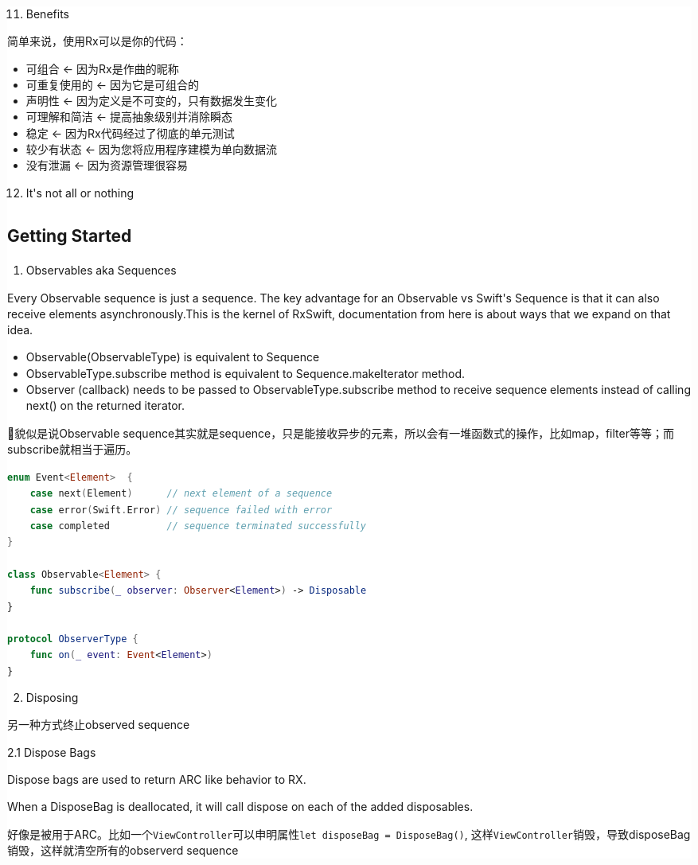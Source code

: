 11. Benefits

简单来说，使用Rx可以是你的代码：
- 可组合 <- 因为Rx是作曲的昵称
- 可重复使用的 <- 因为它是可组合的
- 声明性 <- 因为定义是不可变的，只有数据发生变化
- 可理解和简洁 <- 提高抽象级别并消除瞬态
- 稳定 <- 因为Rx代码经过了彻底的单元测试
- 较少有状态 <- 因为您将应用程序建模为单向数据流
- 没有泄漏 <- 因为资源管理很容易

12. It's not all or nothing

## Getting Started

1. Observables aka Sequences

Every Observable sequence is just a sequence. The key advantage for an Observable vs Swift's Sequence is that it can also receive elements asynchronously.This is the kernel of RxSwift, documentation from here is about ways that we expand on that idea.

- Observable(ObservableType) is equivalent to Sequence
- ObservableType.subscribe method is equivalent to Sequence.makeIterator method.
- Observer (callback) needs to be passed to ObservableType.subscribe method to receive sequence elements instead of calling next() on the returned iterator.


貌似是说Observable sequence其实就是sequence，只是能接收异步的元素，所以会有一堆函数式的操作，比如map，filter等等；而subscribe就相当于遍历。

```swift
enum Event<Element>  {
    case next(Element)      // next element of a sequence
    case error(Swift.Error) // sequence failed with error
    case completed          // sequence terminated successfully
}

class Observable<Element> {
    func subscribe(_ observer: Observer<Element>) -> Disposable
}

protocol ObserverType {
    func on(_ event: Event<Element>)
}
```

2. Disposing

另一种方式终止observed sequence

2.1 Dispose Bags

Dispose bags are used to return ARC like behavior to RX.

When a DisposeBag is deallocated, it will call dispose on each of the added disposables.

好像是被用于ARC。比如一个`ViewController`可以申明属性`let disposeBag = DisposeBag()`, 这样`ViewController`销毁，导致disposeBag销毁，这样就清空所有的observerd sequence
